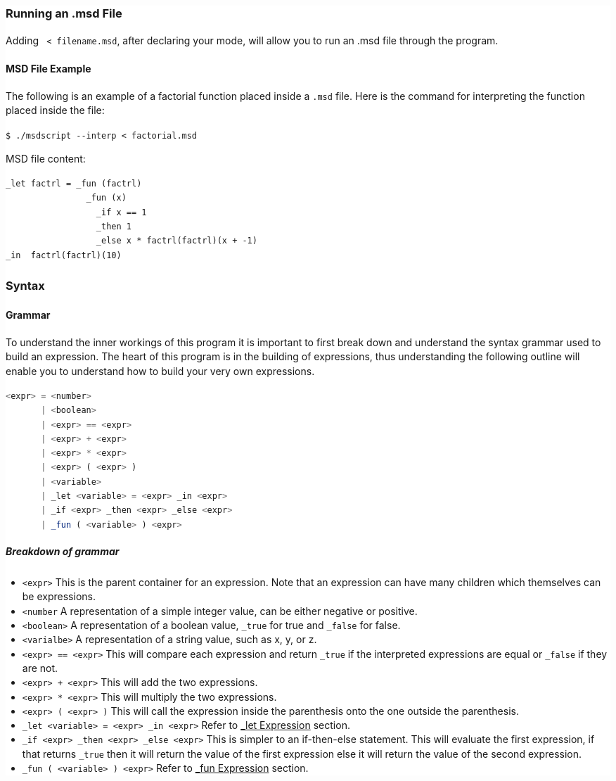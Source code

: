### Running an .msd File
Adding ` < filename.msd`, after declaring your mode, will allow you to run an .msd file through the program.

#### MSD File Example
The following is an example of a factorial function placed inside a `.msd` file.  Here is the command for interpreting
the function placed inside the file:

`$ ./msdscript --interp < factorial.msd`

MSD file content:
```
_let factrl = _fun (factrl)
                _fun (x)
                  _if x == 1
                  _then 1
                  _else x * factrl(factrl)(x + -1)
_in  factrl(factrl)(10)
```

### Syntax

#### Grammar
To understand the inner workings of this program it is important to first break down and understand the syntax grammar
used to build an expression.  The heart of this program is in the building of expressions, thus understanding the following
outline will enable you to understand how to build your very own expressions.

```javascript
<expr> = <number>
       | <boolean>
       | <expr> == <expr>
       | <expr> + <expr>
       | <expr> * <expr>
       | <expr> ( <expr> )
       | <variable>
       | _let <variable> = <expr> _in <expr>
       | _if <expr> _then <expr> _else <expr>
       | _fun ( <variable> ) <expr>
```

##### Breakdown of grammar
* `<expr>` This is the parent container for an expression.  Note that an expression can have many children which themselves can be expressions.
* `<number` A representation of a simple integer value, can be either negative or positive.
* `<boolean>` A representation of a boolean value, `_true` for true and `_false` for false.
* `<varialbe>` A representation of a string value, such as x, y, or z.
* `<expr> == <expr>` This will compare each expression and return `_true` if the interpreted expressions are equal or
`_false` if they are not.
* `<expr> + <expr>` This will add the two expressions.
* `<expr> * <expr>` This will multiply the two expressions.
* `<expr> ( <expr> )` This will call the expression inside the parenthesis onto the one outside the parenthesis.
* `_let <variable> = <expr> _in <expr>` Refer to [_let Expression](#_let-expression) section.
* `_if <expr> _then <expr> _else <expr>` This is simpler to an if-then-else statement.  This will evaluate the first
  expression, if that returns `_true` then it will return the value of the first expression else it will return the value
  of the second expression.
* `_fun ( <variable> ) <expr>` Refer to [_fun Expression](#_fun-expression) section.
